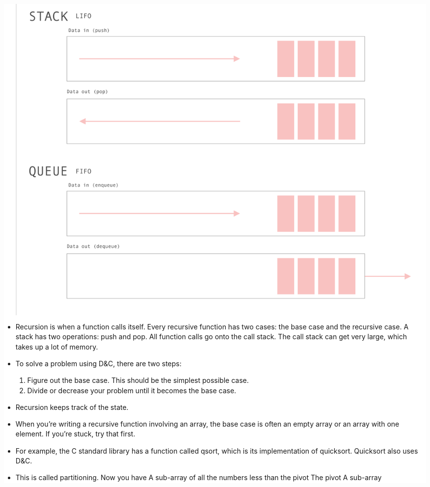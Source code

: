 > ![Stack vs Queue](assets/images/grokkings-algorithms/1_xSRTv4g2tofWQktkUwoRog.png)

- Recursion is when a function calls itself. Every recursive function has two cases: the base case and the recursive case. A stack has two operations: push and pop. All function calls go onto the call stack. The call stack can get very large, which takes up a lot of memory.

- To solve a problem using D&C, there are two steps:

  1. Figure out the base case. This should be the simplest possible case.
  2. Divide or decrease your problem until it becomes the base case.

- Recursion keeps track of the state.

- When you’re writing a recursive function involving an array, the base case is often an empty array or an array with one element. If you’re stuck, try that first.

- For example, the C standard library has a function called qsort, which is its implementation of quicksort. Quicksort also uses D&C.

- This is called partitioning. Now you have A sub-array of all the numbers less than the pivot The pivot A sub-array
